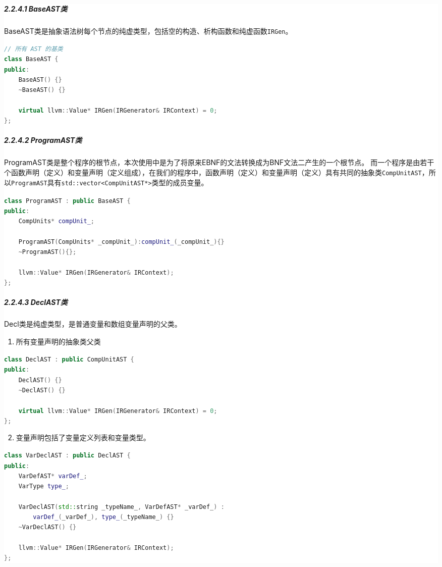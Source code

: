 ##### 2.2.4.1 BaseAST类

BaseAST类是抽象语法树每个节点的纯虚类型，包括空的构造、析构函数和纯虚函数`IRGen`。

```cpp
// 所有 AST 的基类
class BaseAST {
public:
	BaseAST() {}
    ~BaseAST() {}

    virtual llvm::Value* IRGen(IRGenerator& IRContext) = 0;
};
```

##### 2.2.4.2 ProgramAST类

ProgramAST类是整个程序的根节点，本次使用中是为了将原来EBNF的文法转换成为BNF文法二产生的一个根节点。
而一个程序是由若干个函数声明（定义）和变量声明（定义组成），在我们的程序中，函数声明（定义）和变量声明（定义）具有共同的抽象类`CompUnitAST`，所以`ProgramAST`具有`std::vector<CompUnitAST*>`类型的成员变量。

```C++
class ProgramAST : public BaseAST {
public:
	CompUnits* compUnit_;
    
    ProgramAST(CompUnits* _compUnit_):compUnit_(_compUnit_){}
    ~ProgramAST(){};

    llvm::Value* IRGen(IRGenerator& IRContext);
};
```


##### 2.2.4.3 DeclAST类

Decl类是纯虚类型，是普通变量和数组变量声明的父类。
1. 所有变量声明的抽象类父类
```C++
class DeclAST : public CompUnitAST {
public:
	DeclAST() {}
	~DeclAST() {}

	virtual llvm::Value* IRGen(IRGenerator& IRContext) = 0;
};
```

2. 变量声明包括了变量定义列表和变量类型。
```C++
class VarDeclAST : public DeclAST {
public:
	VarDefAST* varDef_;
    VarType type_; 

	VarDeclAST(std::string _typeName_, VarDefAST* _varDef_) : 
		varDef_(_varDef_), type_(_typeName_) {}
	~VarDeclAST() {}

	llvm::Value* IRGen(IRGenerator& IRContext);
};
```
